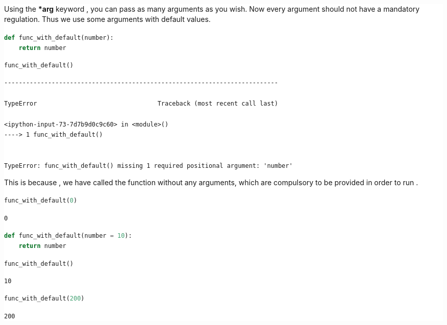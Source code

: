 
Using the __*arg__ keyword ,  you can pass as many arguments as you wish. Now every argument should not have a mandatory regulation. Thus we use some arguments with default values.


```python
def func_with_default(number):
    return number
```


```python
func_with_default()
```


    ---------------------------------------------------------------------------

    TypeError                                 Traceback (most recent call last)

    <ipython-input-73-7d7b9d0c9c60> in <module>()
    ----> 1 func_with_default()
    

    TypeError: func_with_default() missing 1 required positional argument: 'number'


This is because , we have called the function without any arguments, which are compulsory to be provided in order to run .


```python
func_with_default(0)
```




    0




```python
def func_with_default(number = 10):
    return number
```


```python
func_with_default()
```




    10




```python
func_with_default(200)
```




    200
